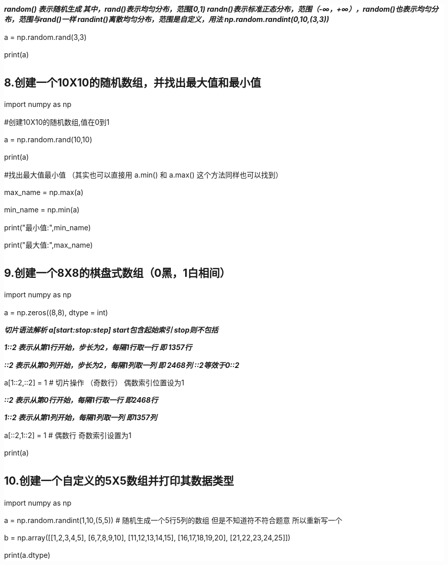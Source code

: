 ***random() 表示随机生成 其中，rand()表示均匀分布，范围[0,1) randn()表示标准正态分布，范围（-∞，+∞），random()也表示均匀分布，范围与rand()一样 randint()离散均匀分布，范围是自定义，用法 np.random.randint(0,10,(3,3))***

a = np.random.rand(3,3) 

print(a)

## 8.创建一个10X10的随机数组，并找出最大值和最小值
import numpy as np 

#创建10X10的随机数组,值在0到1

a = np.random.rand(10,10) 

print(a)

#找出最大值最小值 （其实也可以直接用 a.min() 和 a.max() 这个方法同样也可以找到）

max_name = np.max(a)

min_name = np.min(a)

print("最小值:",min_name)

print("最大值:",max_name)

## 9.创建一个8X8的棋盘式数组（0黑，1白相间）
import numpy as np 

a = np.zeros((8,8), dtype = int)

***切片语法解析 a[start:stop:step] start包含起始索引 stop则不包括***

***1::2 表示从第1行开始，步长为2，每隔1行取一行 即 1357行***

***::2 表示从第0列开始，步长为2，每隔1列取一列 即 2468列 ::2等效于0::2***

a[1::2,::2] = 1 #  切片操作 （奇数行） 偶数索引位置设为1

***::2 表示从第0行开始，每隔1行取一行 即2468行***

***1::2 表示从第1列开始，每隔1列取一列 即1357列***

a[::2,1::2] = 1 # 偶数行 奇数索引设置为1

print(a)

## 10.创建一个自定义的5X5数组并打印其数据类型
import numpy as np 

a = np.random.randint(1,10,(5,5)) # 随机生成一个5行5列的数组 但是不知道符不符合题意 所以重新写一个

b = np.array([[1,2,3,4,5],
                [6,7,8,9,10],
                [11,12,13,14,15],
                [16,17,18,19,20],
                [21,22,23,24,25]])

print(a.dtype)
